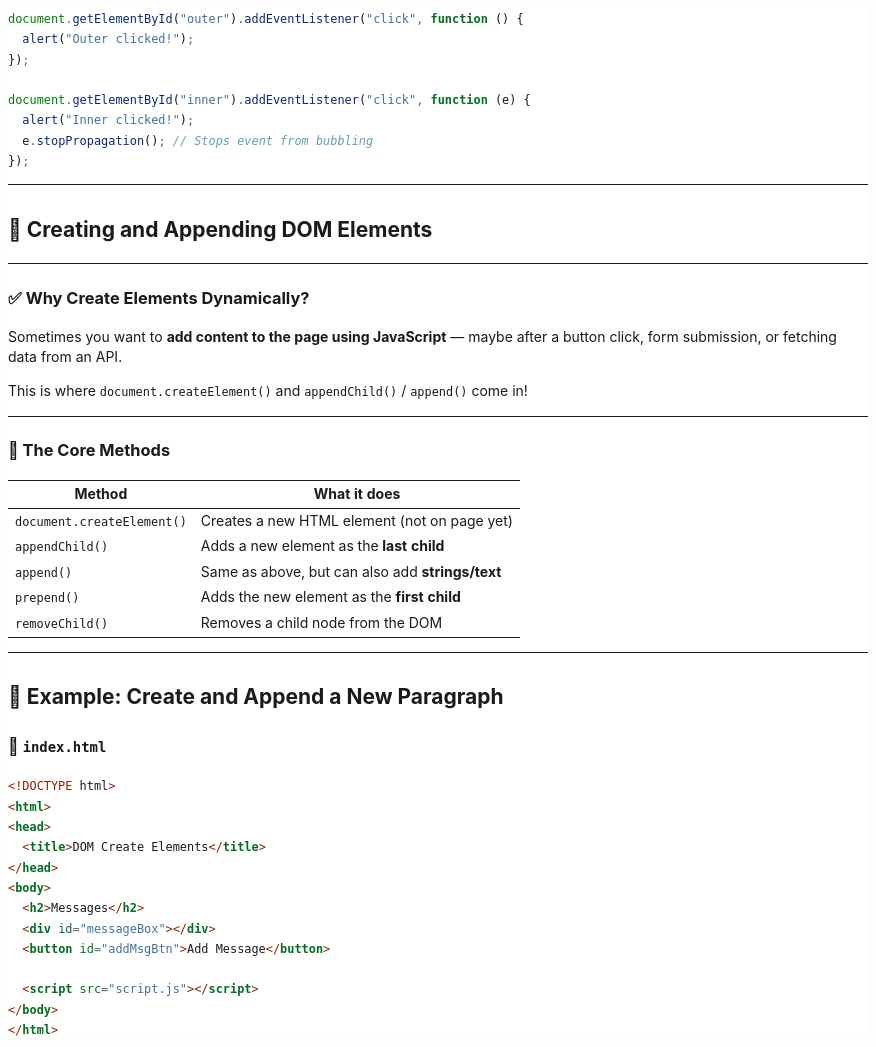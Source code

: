 ```javascript
document.getElementById("outer").addEventListener("click", function () {
  alert("Outer clicked!");
});

document.getElementById("inner").addEventListener("click", function (e) {
  alert("Inner clicked!");
  e.stopPropagation(); // Stops event from bubbling
});
```

---

## 🧱 Creating and Appending DOM Elements

---

### ✅ Why Create Elements Dynamically?

Sometimes you want to **add content to the page using JavaScript** — maybe after a button click, form submission, or fetching data from an API.

This is where `document.createElement()` and `appendChild()` / `append()` come in!

---

### 🔧 The Core Methods

| Method                     | What it does                                     |
| -------------------------- | ------------------------------------------------ |
| `document.createElement()` | Creates a new HTML element (not on page yet)     |
| `appendChild()`            | Adds a new element as the **last child**         |
| `append()`                 | Same as above, but can also add **strings/text** |
| `prepend()`                | Adds the new element as the **first child**      |
| `removeChild()`            | Removes a child node from the DOM                |

---

## 🧪 Example: Create and Append a New Paragraph

### 📄 `index.html`

```html
<!DOCTYPE html>
<html>
<head>
  <title>DOM Create Elements</title>
</head>
<body>
  <h2>Messages</h2>
  <div id="messageBox"></div>
  <button id="addMsgBtn">Add Message</button>

  <script src="script.js"></script>
</body>
</html>
```
